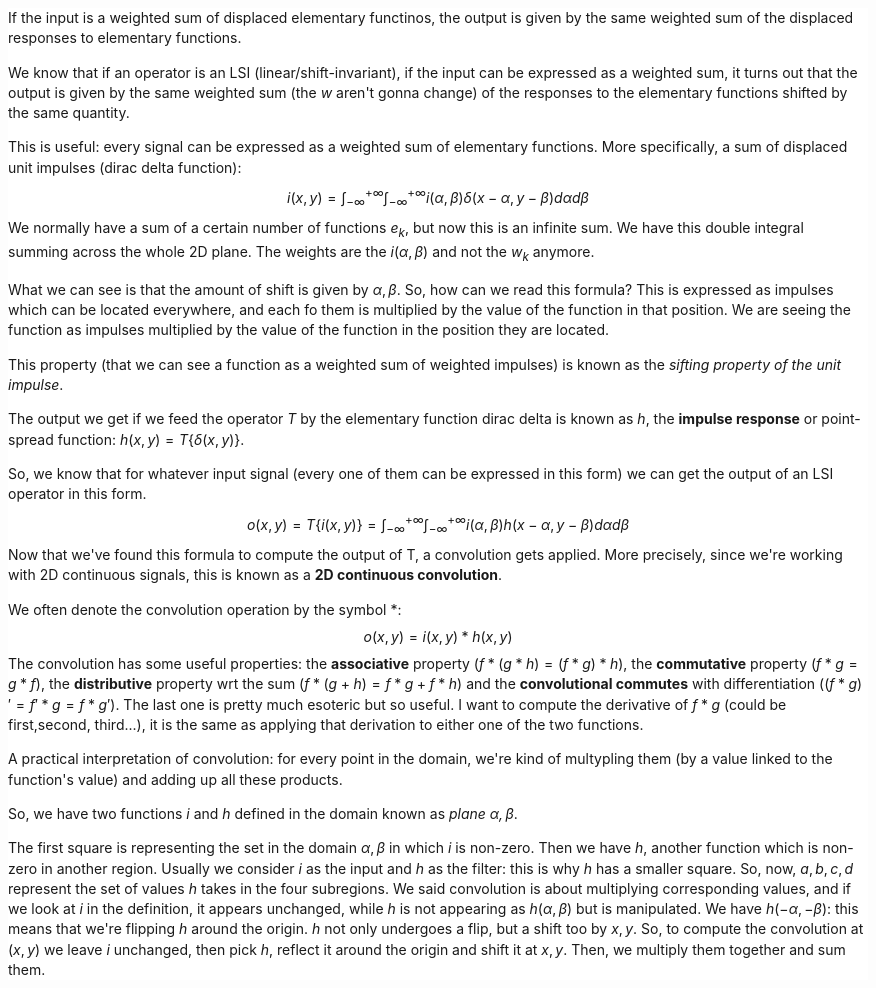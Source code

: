 If the input is a weighted sum of displaced elementary functinos, the output is given by the same weighted sum of the displaced responses to elementary functions.

We know that if an operator is an LSI (linear/shift-invariant), if the input can be expressed as a weighted sum, it turns out that the output is given by the same weighted sum (the $w$ aren't gonna change) of the responses to the elementary functions shifted by the same quantity. 

This is useful: every signal can be expressed as a weighted sum of elementary functions. More specifically, a sum of displaced unit impulses (dirac delta function):
$$
i(x, y)=\int_{-\infty}^{+\infty} \int_{-\infty}^{+\infty} i(\alpha, \beta) \delta(x-\alpha, y-\beta) d \alpha d \beta
$$
We normally have a sum of a certain number of functions $e_k$, but now this is an infinite sum. We have this double integral summing across the whole 2D plane. The weights are the $i(\alpha, \beta)$ and not the $w_k$ anymore. 

What we can see is that the amount of shift is given by $\alpha,\beta$. So, how can we read this formula? This is expressed as impulses which can be located everywhere, and each fo them is multiplied by the value of the function in that position. We are seeing the function as impulses multiplied by the value of the function in the position they are located.

This property (that we can see a function as a weighted sum of weighted impulses) is known as the *sifting property of the unit impulse*.

The output we get if we feed the operator $T$ by the elementary function dirac delta is known as $h$, the **impulse response** or point-spread function: $h(x,y)=T\{\delta(x,y)\}$.

So, we know that for whatever input signal (every one of them can be expressed in this form) we can get the output of an LSI operator in this form. 
$$
o(x, y)=T\{i(x, y)\}=\int_{-\infty}^{+\infty} \int_{-\infty}^{+\infty} i(\alpha, \beta) h(x-\alpha, y-\beta) d \alpha d \beta
$$
Now that we've found this formula to compute the output of T, a convolution gets applied. More precisely, since we're working with 2D continuous signals, this is known as a **2D continuous convolution**. 

We often denote the convolution operation by the symbol $*$:
$$
o(x, y)=i(x, y) * h(x, y)
$$
The convolution has some useful properties: the **associative** property ($f*(g*h)=(f*g)*h$), the **commutative** property ($f*g=g*f$), the **distributive** property wrt the sum ($f*(g+h)=f*g+f*h$) and the **convolutional commutes** with differentiation ($(f*g)'=f'*g=f*g'$). The last one is pretty much esoteric but so useful. I want to compute the derivative of $f*g$ (could be first,second, third...), it is the same as applying that derivation to either one of the two functions.

 A practical interpretation of convolution: for every point in the domain, we're kind of multypling them (by a value linked to the function's value) and adding up all these products.

So, we have two functions $i$ and $h$ defined in the domain known as *plane $\alpha,\beta$*.

The first square is representing the set in the domain $\alpha,\beta$ in which $i$ is non-zero. Then we have $h$, another function which is non-zero in another region. Usually we consider $i$ as the input and $h$ as the filter: this is why $h$ has a smaller square. So, now, $a,b,c,d$ represent the set of values $h$ takes in the four subregions. We said convolution is about multiplying corresponding values, and if we look at $i$ in the definition, it appears unchanged, while $h$ is not appearing as $h(\alpha,\beta)$ but is manipulated. We have $h(-\alpha, -\beta)$: this means that we're flipping $h$ around the origin. $h$ not only undergoes a flip, but a shift too by $x,y$. So, to compute the convolution at $(x,y)$ we leave $i$ unchanged, then pick $h$, reflect it around the origin and shift it at $x,y$. Then, we multiply them together and sum them.
